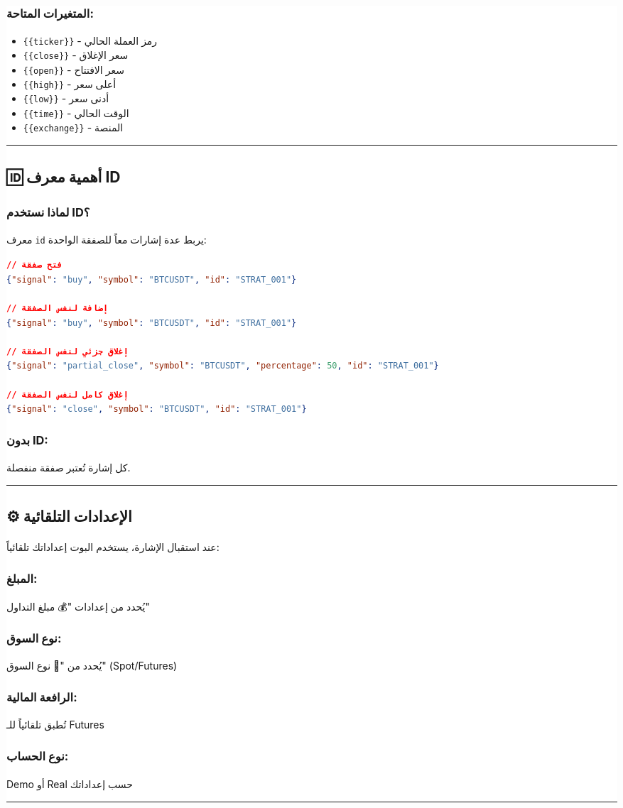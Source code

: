 ### المتغيرات المتاحة:
- `{{ticker}}` - رمز العملة الحالي
- `{{close}}` - سعر الإغلاق
- `{{open}}` - سعر الافتتاح
- `{{high}}` - أعلى سعر
- `{{low}}` - أدنى سعر
- `{{time}}` - الوقت الحالي
- `{{exchange}}` - المنصة

---

## 🆔 أهمية معرف ID

### لماذا نستخدم ID؟

معرف `id` يربط عدة إشارات معاً للصفقة الواحدة:

```json
// فتح صفقة
{"signal": "buy", "symbol": "BTCUSDT", "id": "STRAT_001"}

// إضافة لنفس الصفقة
{"signal": "buy", "symbol": "BTCUSDT", "id": "STRAT_001"}

// إغلاق جزئي لنفس الصفقة
{"signal": "partial_close", "symbol": "BTCUSDT", "percentage": 50, "id": "STRAT_001"}

// إغلاق كامل لنفس الصفقة
{"signal": "close", "symbol": "BTCUSDT", "id": "STRAT_001"}
```

### بدون ID:
كل إشارة تُعتبر صفقة منفصلة.

---

## ⚙️ الإعدادات التلقائية

عند استقبال الإشارة، يستخدم البوت إعداداتك تلقائياً:

### المبلغ:
يُحدد من إعدادات "💰 مبلغ التداول"

### نوع السوق:
يُحدد من "🏪 نوع السوق" (Spot/Futures)

### الرافعة المالية:
تُطبق تلقائياً للـ Futures

### نوع الحساب:
Demo أو Real حسب إعداداتك

---